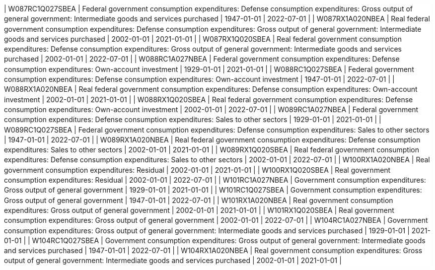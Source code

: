 | W087RC1Q027SBEA | Federal government consumption expenditures: Defense consumption expenditures: Gross output of general government: Intermediate goods and services purchased                                                                          | 1947-01-01          | 2022-07-01        |
| W087RX1A020NBEA | Real federal government consumption expenditures: Defense consumption expenditures: Gross output of general government: Intermediate goods and services purchased                                                                     | 2002-01-01          | 2021-01-01        |
| W087RX1Q020SBEA | Real federal government consumption expenditures: Defense consumption expenditures: Gross output of general government: Intermediate goods and services purchased                                                                     | 2002-01-01          | 2022-07-01        |
| W088RC1A027NBEA | Federal government consumption expenditures: Defense consumption expenditures: Own-account investment                                                                                                                                 | 1929-01-01          | 2021-01-01        |
| W088RC1Q027SBEA | Federal government consumption expenditures: Defense consumption expenditures: Own-account investment                                                                                                                                 | 1947-01-01          | 2022-07-01        |
| W088RX1A020NBEA | Real federal government consumption expenditures: Defense consumption expenditures: Own-account investment                                                                                                                            | 2002-01-01          | 2021-01-01        |
| W088RX1Q020SBEA | Real federal government consumption expenditures: Defense consumption expenditures: Own-account investment                                                                                                                            | 2002-01-01          | 2022-07-01        |
| W089RC1A027NBEA | Federal government consumption expenditures: Defense consumption expenditures: Sales to other sectors                                                                                                                                 | 1929-01-01          | 2021-01-01        |
| W089RC1Q027SBEA | Federal government consumption expenditures: Defense consumption expenditures: Sales to other sectors                                                                                                                                 | 1947-01-01          | 2022-07-01        |
| W089RX1A020NBEA | Real federal government consumption expenditures: Defense consumption expenditures: Sales to other sectors                                                                                                                            | 2002-01-01          | 2021-01-01        |
| W089RX1Q020SBEA | Real federal government consumption expenditures: Defense consumption expenditures: Sales to other sectors                                                                                                                            | 2002-01-01          | 2022-07-01        |
| W100RX1A020NBEA | Real government consumption expenditures: Residual                                                                                                                                                                                    | 2002-01-01          | 2021-01-01        |
| W100RX1Q020SBEA | Real government consumption expenditures: Residual                                                                                                                                                                                    | 2002-01-01          | 2022-07-01        |
| W101RC1A027NBEA | Government consumption expenditures: Gross output of general government                                                                                                                                                               | 1929-01-01          | 2021-01-01        |
| W101RC1Q027SBEA | Government consumption expenditures: Gross output of general government                                                                                                                                                               | 1947-01-01          | 2022-07-01        |
| W101RX1A020NBEA | Real government consumption expenditures: Gross output of general government                                                                                                                                                          | 2002-01-01          | 2021-01-01        |
| W101RX1Q020SBEA | Real government consumption expenditures: Gross output of general government                                                                                                                                                          | 2002-01-01          | 2022-07-01        |
| W104RC1A027NBEA | Government consumption expenditures: Gross output of general government: Intermediate goods and services purchased                                                                                                                    | 1929-01-01          | 2021-01-01        |
| W104RC1Q027SBEA | Government consumption expenditures: Gross output of general government: Intermediate goods and services purchased                                                                                                                    | 1947-01-01          | 2022-07-01        |
| W104RX1A020NBEA | Real government consumption expenditures: Gross output of general government: Intermediate goods and services purchased                                                                                                               | 2002-01-01          | 2021-01-01        |